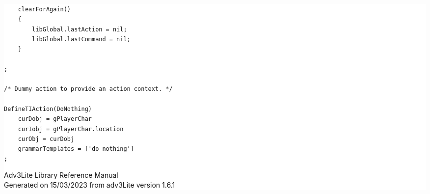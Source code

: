         clearForAgain()
        {
            libGlobal.lastAction = nil;
            libGlobal.lastCommand = nil;
        }
        
    ;

    /* Dummy action to provide an action context. */

    DefineTIAction(DoNothing)
        curDobj = gPlayerChar
        curIobj = gPlayerChar.location
        curObj = curDobj
        grammarTemplates = ['do nothing']
    ;

<div class="ftr">

Adv3Lite Library Reference Manual  
Generated on 15/03/2023 from adv3Lite version 1.6.1

</div>
